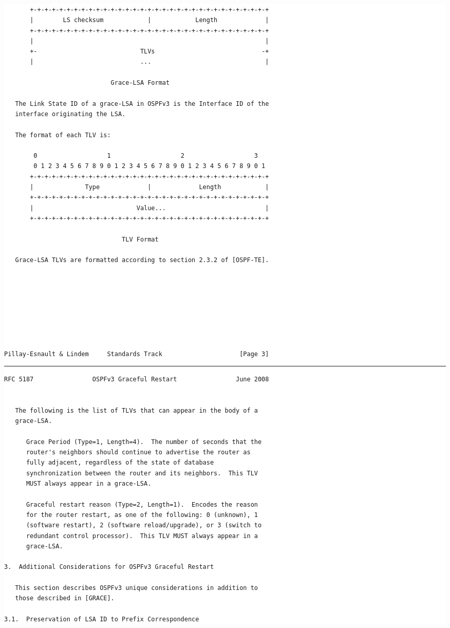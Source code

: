 ``` newpage
       +-+-+-+-+-+-+-+-+-+-+-+-+-+-+-+-+-+-+-+-+-+-+-+-+-+-+-+-+-+-+-+-+
       |        LS checksum            |            Length             |
       +-+-+-+-+-+-+-+-+-+-+-+-+-+-+-+-+-+-+-+-+-+-+-+-+-+-+-+-+-+-+-+-+
       |                                                               |
       +-                            TLVs                             -+
       |                             ...                               |

                             Grace-LSA Format

   The Link State ID of a grace-LSA in OSPFv3 is the Interface ID of the
   interface originating the LSA.

   The format of each TLV is:

        0                   1                   2                   3
        0 1 2 3 4 5 6 7 8 9 0 1 2 3 4 5 6 7 8 9 0 1 2 3 4 5 6 7 8 9 0 1
       +-+-+-+-+-+-+-+-+-+-+-+-+-+-+-+-+-+-+-+-+-+-+-+-+-+-+-+-+-+-+-+-+
       |              Type             |             Length            |
       +-+-+-+-+-+-+-+-+-+-+-+-+-+-+-+-+-+-+-+-+-+-+-+-+-+-+-+-+-+-+-+-+
       |                            Value...                           |
       +-+-+-+-+-+-+-+-+-+-+-+-+-+-+-+-+-+-+-+-+-+-+-+-+-+-+-+-+-+-+-+-+

                                TLV Format

   Grace-LSA TLVs are formatted according to section 2.3.2 of [OSPF-TE].








Pillay-Esnault & Lindem     Standards Track                     [Page 3]
```

------------------------------------------------------------------------

``` newpage
RFC 5187                OSPFv3 Graceful Restart                June 2008


   The following is the list of TLVs that can appear in the body of a
   grace-LSA.

      Grace Period (Type=1, Length=4).  The number of seconds that the
      router's neighbors should continue to advertise the router as
      fully adjacent, regardless of the state of database
      synchronization between the router and its neighbors.  This TLV
      MUST always appear in a grace-LSA.

      Graceful restart reason (Type=2, Length=1).  Encodes the reason
      for the router restart, as one of the following: 0 (unknown), 1
      (software restart), 2 (software reload/upgrade), or 3 (switch to
      redundant control processor).  This TLV MUST always appear in a
      grace-LSA.

3.  Additional Considerations for OSPFv3 Graceful Restart

   This section describes OSPFv3 unique considerations in addition to
   those described in [GRACE].

3.1.  Preservation of LSA ID to Prefix Correspondence

```